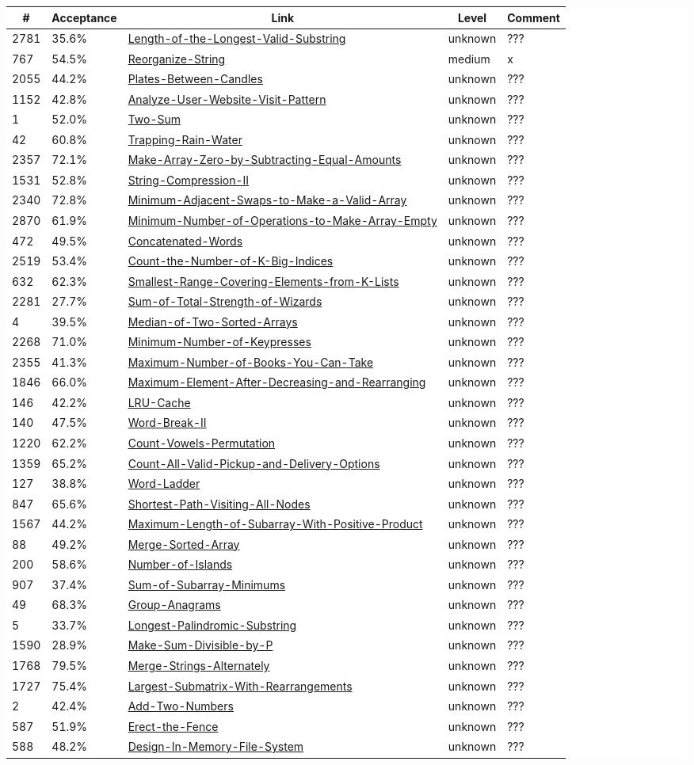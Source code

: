 |#|Acceptance|Link|Level|Comment|
|----|----|----|----|----|
|2781|35.6%|[Length-of-the-Longest-Valid-Substring](https://leetcode.com/problems/length-of-the-longest-valid-substring)| unknown | ??? |
|767|54.5%|[Reorganize-String](https://leetcode.com/problems/reorganize-string)| medium | x |
|2055|44.2%|[Plates-Between-Candles](https://leetcode.com/problems/plates-between-candles)| unknown | ??? |
|1152|42.8%|[Analyze-User-Website-Visit-Pattern](https://leetcode.com/problems/analyze-user-website-visit-pattern)| unknown | ??? |
|1|52.0%|[Two-Sum](https://leetcode.com/problems/two-sum)| unknown | ??? |
|42|60.8%|[Trapping-Rain-Water](https://leetcode.com/problems/trapping-rain-water)| unknown | ??? |
|2357|72.1%|[Make-Array-Zero-by-Subtracting-Equal-Amounts](https://leetcode.com/problems/make-array-zero-by-subtracting-equal-amounts)| unknown | ??? |
|1531|52.8%|[String-Compression-II](https://leetcode.com/problems/string-compression-ii)| unknown | ??? |
|2340|72.8%|[Minimum-Adjacent-Swaps-to-Make-a-Valid-Array](https://leetcode.com/problems/minimum-adjacent-swaps-to-make-a-valid-array)| unknown | ??? |
|2870|61.9%|[Minimum-Number-of-Operations-to-Make-Array-Empty](https://leetcode.com/problems/minimum-number-of-operations-to-make-array-empty)| unknown | ??? |
|472|49.5%|[Concatenated-Words](https://leetcode.com/problems/concatenated-words)| unknown | ??? |
|2519|53.4%|[Count-the-Number-of-K-Big-Indices](https://leetcode.com/problems/count-the-number-of-k-big-indices)| unknown | ??? |
|632|62.3%|[Smallest-Range-Covering-Elements-from-K-Lists](https://leetcode.com/problems/smallest-range-covering-elements-from-k-lists)| unknown | ??? |
|2281|27.7%|[Sum-of-Total-Strength-of-Wizards](https://leetcode.com/problems/sum-of-total-strength-of-wizards)| unknown | ??? |
|4|39.5%|[Median-of-Two-Sorted-Arrays](https://leetcode.com/problems/median-of-two-sorted-arrays)| unknown | ??? |
|2268|71.0%|[Minimum-Number-of-Keypresses](https://leetcode.com/problems/minimum-number-of-keypresses)| unknown | ??? |
|2355|41.3%|[Maximum-Number-of-Books-You-Can-Take](https://leetcode.com/problems/maximum-number-of-books-you-can-take)| unknown | ??? |
|1846|66.0%|[Maximum-Element-After-Decreasing-and-Rearranging](https://leetcode.com/problems/maximum-element-after-decreasing-and-rearranging)| unknown | ??? |
|146|42.2%|[LRU-Cache](https://leetcode.com/problems/lru-cache)| unknown | ??? |
|140|47.5%|[Word-Break-II](https://leetcode.com/problems/word-break-ii)| unknown | ??? |
|1220|62.2%|[Count-Vowels-Permutation](https://leetcode.com/problems/count-vowels-permutation)| unknown | ??? |
|1359|65.2%|[Count-All-Valid-Pickup-and-Delivery-Options](https://leetcode.com/problems/count-all-valid-pickup-and-delivery-options)| unknown | ??? |
|127|38.8%|[Word-Ladder](https://leetcode.com/problems/word-ladder)| unknown | ??? |
|847|65.6%|[Shortest-Path-Visiting-All-Nodes](https://leetcode.com/problems/shortest-path-visiting-all-nodes)| unknown | ??? |
|1567|44.2%|[Maximum-Length-of-Subarray-With-Positive-Product](https://leetcode.com/problems/maximum-length-of-subarray-with-positive-product)| unknown | ??? |
|88|49.2%|[Merge-Sorted-Array](https://leetcode.com/problems/merge-sorted-array)| unknown | ??? |
|200|58.6%|[Number-of-Islands](https://leetcode.com/problems/number-of-islands)| unknown | ??? |
|907|37.4%|[Sum-of-Subarray-Minimums](https://leetcode.com/problems/sum-of-subarray-minimums)| unknown | ??? |
|49|68.3%|[Group-Anagrams](https://leetcode.com/problems/group-anagrams)| unknown | ??? |
|5|33.7%|[Longest-Palindromic-Substring](https://leetcode.com/problems/longest-palindromic-substring)| unknown | ??? |
|1590|28.9%|[Make-Sum-Divisible-by-P](https://leetcode.com/problems/make-sum-divisible-by-p)| unknown | ??? |
|1768|79.5%|[Merge-Strings-Alternately](https://leetcode.com/problems/merge-strings-alternately)| unknown | ??? |
|1727|75.4%|[Largest-Submatrix-With-Rearrangements](https://leetcode.com/problems/largest-submatrix-with-rearrangements)| unknown | ??? |
|2|42.4%|[Add-Two-Numbers](https://leetcode.com/problems/add-two-numbers)| unknown | ??? |
|587|51.9%|[Erect-the-Fence](https://leetcode.com/problems/erect-the-fence)| unknown | ??? |
|588|48.2%|[Design-In-Memory-File-System](https://leetcode.com/problems/design-in-memory-file-system)| unknown | ??? |
